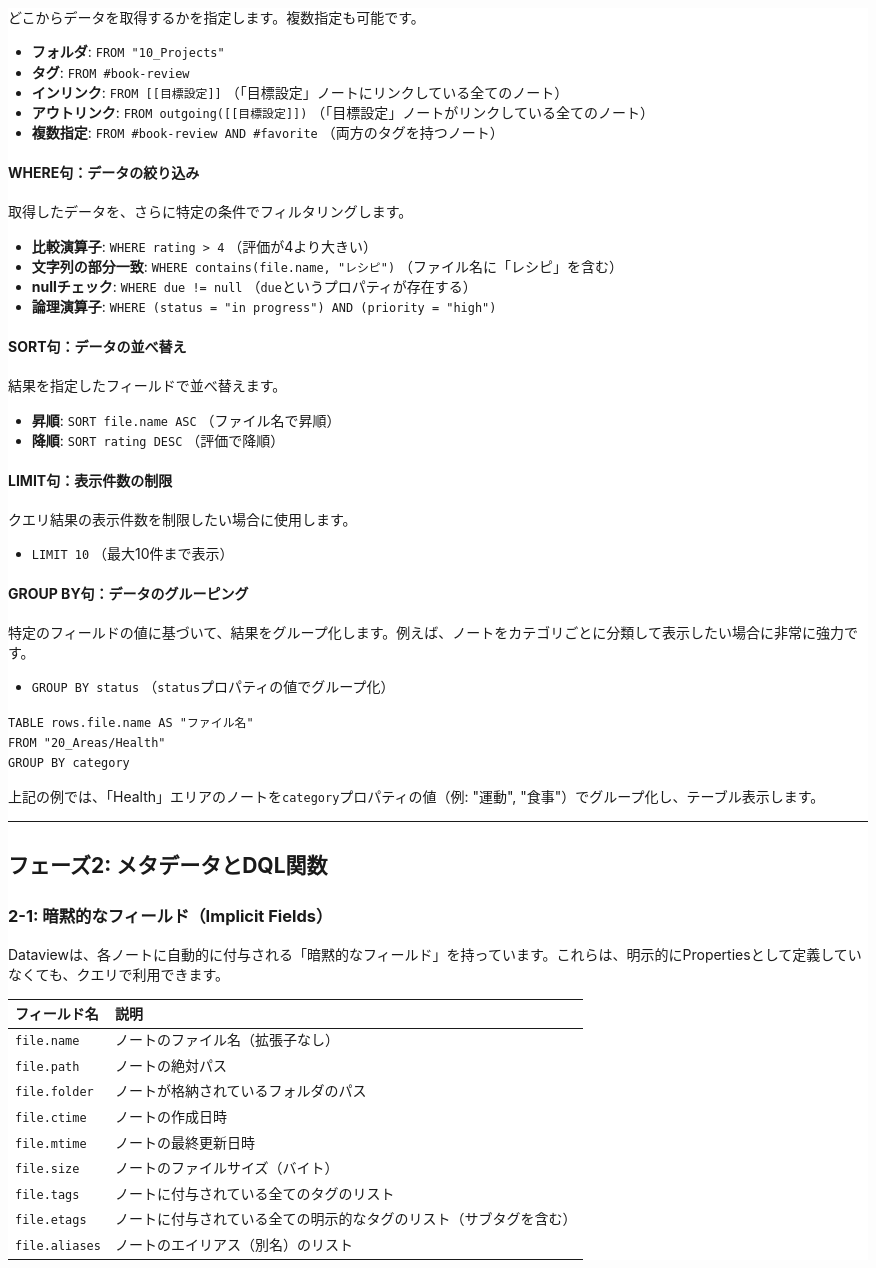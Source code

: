 どこからデータを取得するかを指定します。複数指定も可能です。

*   **フォルダ**: `FROM "10_Projects"`
*   **タグ**: `FROM #book-review`
*   **インリンク**: `FROM [[目標設定]]` （「目標設定」ノートにリンクしている全てのノート）
*   **アウトリンク**: `FROM outgoing([[目標設定]])` （「目標設定」ノートがリンクしている全てのノート）
*   **複数指定**: `FROM #book-review AND #favorite` （両方のタグを持つノート）

#### WHERE句：データの絞り込み

取得したデータを、さらに特定の条件でフィルタリングします。

*   **比較演算子**: `WHERE rating > 4` （評価が4より大きい）
*   **文字列の部分一致**: `WHERE contains(file.name, "レシピ")` （ファイル名に「レシピ」を含む）
*   **nullチェック**: `WHERE due != null` （`due`というプロパティが存在する）
*   **論理演算子**: `WHERE (status = "in progress") AND (priority = "high")`

#### SORT句：データの並べ替え

結果を指定したフィールドで並べ替えます。

*   **昇順**: `SORT file.name ASC` （ファイル名で昇順）
*   **降順**: `SORT rating DESC` （評価で降順）

#### LIMIT句：表示件数の制限

クエリ結果の表示件数を制限したい場合に使用します。

*   `LIMIT 10` （最大10件まで表示）

#### GROUP BY句：データのグルーピング

特定のフィールドの値に基づいて、結果をグループ化します。例えば、ノートをカテゴリごとに分類して表示したい場合に非常に強力です。

*   `GROUP BY status` （`status`プロパティの値でグループ化）

```dataview
TABLE rows.file.name AS "ファイル名"
FROM "20_Areas/Health"
GROUP BY category
```
上記の例では、「Health」エリアのノートを`category`プロパティの値（例: "運動", "食事"）でグループ化し、テーブル表示します。

---

## フェーズ2: メタデータとDQL関数

### 2-1: 暗黙的なフィールド（Implicit Fields）

Dataviewは、各ノートに自動的に付与される「暗黙的なフィールド」を持っています。これらは、明示的にPropertiesとして定義していなくても、クエリで利用できます。

| フィールド名     | 説明                                                         |
| :--------------- | :----------------------------------------------------------- |
| `file.name`      | ノートのファイル名（拡張子なし）                             |
| `file.path`      | ノートの絶対パス                                             |
| `file.folder`    | ノートが格納されているフォルダのパス                         |
| `file.ctime`     | ノートの作成日時                                             |
| `file.mtime`     | ノートの最終更新日時                                         |
| `file.size`      | ノートのファイルサイズ（バイト）                             |
| `file.tags`      | ノートに付与されている全てのタグのリスト                     |
| `file.etags`     | ノートに付与されている全ての明示的なタグのリスト（サブタグを含む） |
| `file.aliases`   | ノートのエイリアス（別名）のリスト                           |